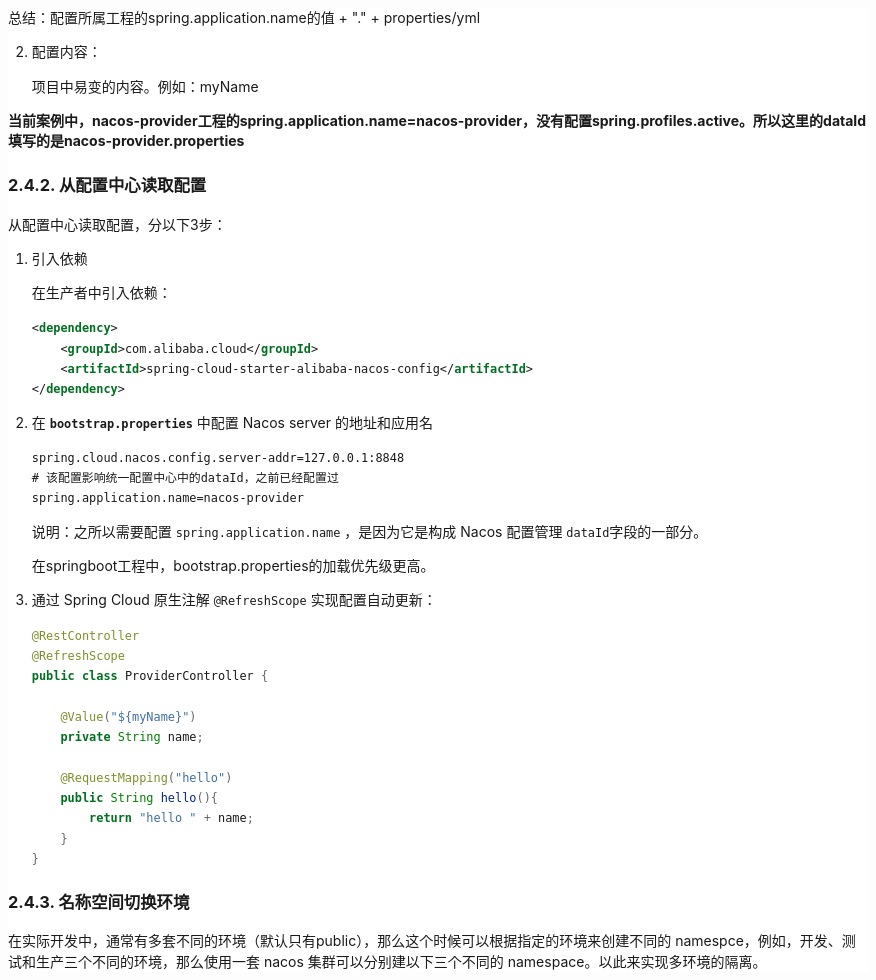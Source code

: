    总结：配置所属工程的spring.application.name的值 + "." + properties/yml

2. 配置内容：

   项目中易变的内容。例如：myName

**当前案例中，nacos-provider工程的spring.application.name=nacos-provider，没有配置spring.profiles.active。所以这里的dataId填写的是nacos-provider.properties**



### 2.4.2.   从配置中心读取配置

从配置中心读取配置，分以下3步：

1. 引入依赖

   在生产者中引入依赖：

   ```xml
   <dependency>
       <groupId>com.alibaba.cloud</groupId>
       <artifactId>spring-cloud-starter-alibaba-nacos-config</artifactId>
   </dependency>
   ```
   
2. 在 **`bootstrap.properties`** 中配置 Nacos server 的地址和应用名

   ```properties
   spring.cloud.nacos.config.server-addr=127.0.0.1:8848
   # 该配置影响统一配置中心中的dataId，之前已经配置过
   spring.application.name=nacos-provider
   ```

   说明：之所以需要配置 `spring.application.name` ，是因为它是构成 Nacos 配置管理 `dataId`字段的一部分。

   在springboot工程中，bootstrap.properties的加载优先级更高。

3. 通过 Spring Cloud 原生注解 `@RefreshScope` 实现配置自动更新：

   ```java
   @RestController
   @RefreshScope
   public class ProviderController {
   
       @Value("${myName}")
       private String name;
   
       @RequestMapping("hello")
       public String hello(){
           return "hello " + name;
       }
   }
   ```

   

### 2.4.3.   名称空间切换环境

在实际开发中，通常有多套不同的环境（默认只有public），那么这个时候可以根据指定的环境来创建不同的 namespce，例如，开发、测试和生产三个不同的环境，那么使用一套 nacos 集群可以分别建以下三个不同的 namespace。以此来实现多环境的隔离。
